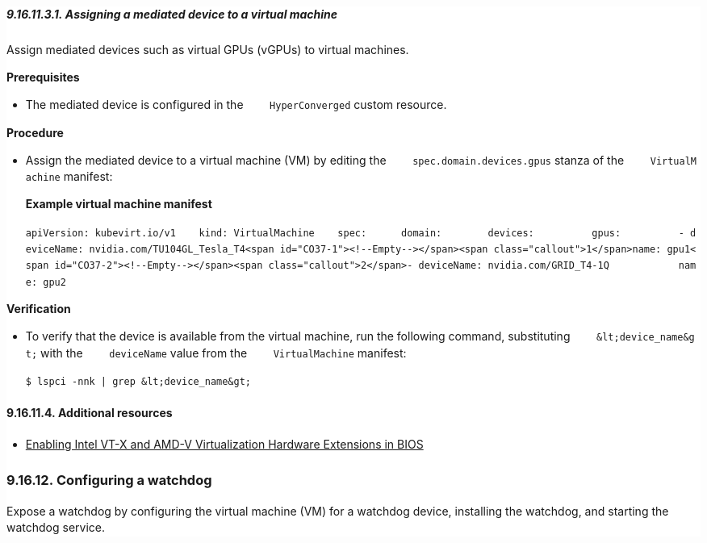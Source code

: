 ##### 9.16.11.3.1. Assigning a mediated device to a virtual machine




Assign mediated devices such as virtual GPUs (vGPUs) to virtual machines.

 **Prerequisites** 

- The mediated device is configured in the `    HyperConverged` custom resource.


 **Procedure** 

- Assign the mediated device to a virtual machine (VM) by editing the `    spec.domain.devices.gpus` stanza of the `    VirtualMachine` manifest:
    
     **Example virtual machine manifest** 
    
    
    ```
    apiVersion: kubevirt.io/v1    kind: VirtualMachine    spec:      domain:        devices:          gpus:          - deviceName: nvidia.com/TU104GL_Tesla_T4<span id="CO37-1"><!--Empty--></span><span class="callout">1</span>name: gpu1<span id="CO37-2"><!--Empty--></span><span class="callout">2</span>- deviceName: nvidia.com/GRID_T4-1Q            name: gpu2
    ```
    
    
    


 **Verification** 

- To verify that the device is available from the virtual machine, run the following command, substituting `    &lt;device_name&gt;` with the `    deviceName` value from the `    VirtualMachine` manifest:
    
    
    ```
    $ lspci -nnk | grep &lt;device_name&gt;
    ```
    
    


#### 9.16.11.4. Additional resources




-  [Enabling Intel VT-X and AMD-V Virtualization Hardware Extensions in BIOS](https://access.redhat.com/documentation/en-us/red_hat_enterprise_linux/7/html/virtualization_deployment_and_administration_guide/sect-troubleshooting-enabling_intel_vt_x_and_amd_v_virtualization_hardware_extensions_in_bios) 


### 9.16.12. Configuring a watchdog




Expose a watchdog by configuring the virtual machine (VM) for a watchdog device, installing the watchdog, and starting the watchdog service.
